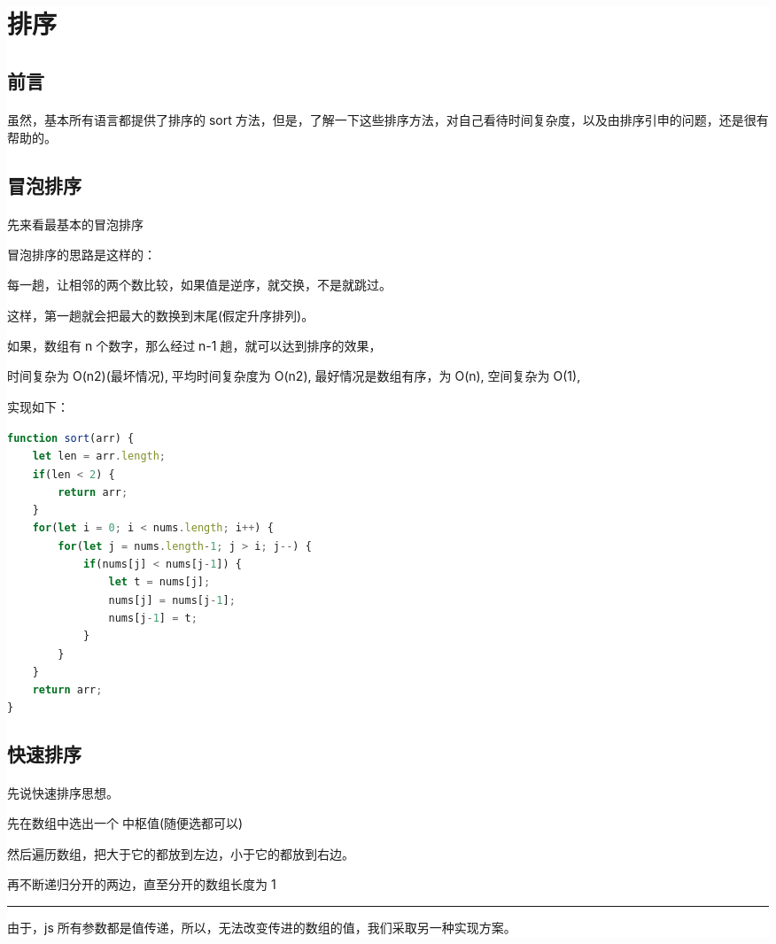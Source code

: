 # 排序
## 前言

虽然，基本所有语言都提供了排序的 sort 方法，但是，了解一下这些排序方法，对自己看待时间复杂度，以及由排序引申的问题，还是很有帮助的。    

## 冒泡排序
先来看最基本的冒泡排序    

冒泡排序的思路是这样的：     

每一趟，让相邻的两个数比较，如果值是逆序，就交换，不是就跳过。    

这样，第一趟就会把最大的数换到末尾(假定升序排列)。    

如果，数组有 n 个数字，那么经过 n-1 趟，就可以达到排序的效果，    

时间复杂为 O(n2)(最坏情况), 平均时间复杂度为 O(n2), 最好情况是数组有序，为 O(n),  空间复杂为 O(1),    

实现如下：    

```js
function sort(arr) {
    let len = arr.length;
    if(len < 2) {
        return arr;
    }
    for(let i = 0; i < nums.length; i++) {
        for(let j = nums.length-1; j > i; j--) {
            if(nums[j] < nums[j-1]) {
                let t = nums[j];
                nums[j] = nums[j-1];
                nums[j-1] = t;
            }
        }
    }
    return arr;
}
```


## 快速排序

先说快速排序思想。    

先在数组中选出一个 中枢值(随便选都可以)    

然后遍历数组，把大于它的都放到左边，小于它的都放到右边。    

再不断递归分开的两边，直至分开的数组长度为 1 

---

由于，js 所有参数都是值传递，所以，无法改变传进的数组的值，我们采取另一种实现方案。    
